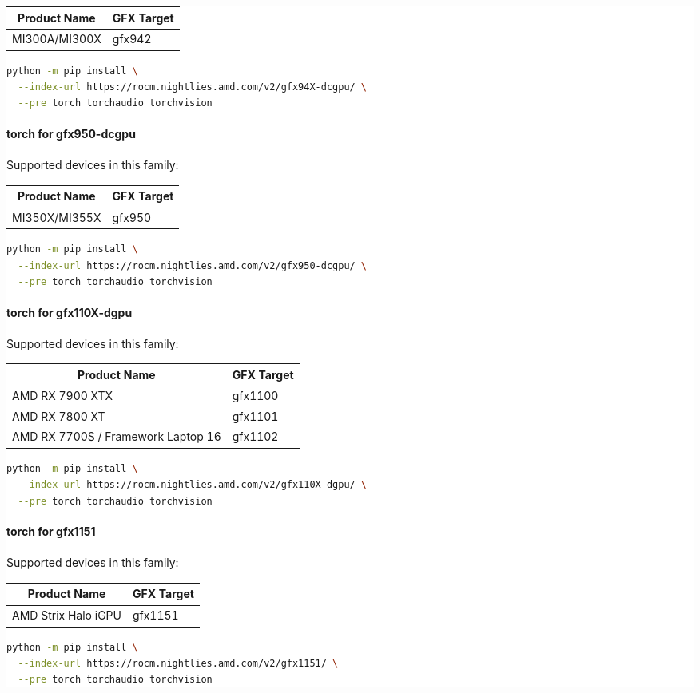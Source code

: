 | Product Name  | GFX Target |
| ------------- | ---------- |
| MI300A/MI300X | gfx942     |

```bash
python -m pip install \
  --index-url https://rocm.nightlies.amd.com/v2/gfx94X-dcgpu/ \
  --pre torch torchaudio torchvision
```

#### torch for gfx950-dcgpu

Supported devices in this family:

| Product Name  | GFX Target |
| ------------- | ---------- |
| MI350X/MI355X | gfx950     |

```bash
python -m pip install \
  --index-url https://rocm.nightlies.amd.com/v2/gfx950-dcgpu/ \
  --pre torch torchaudio torchvision
```

#### torch for gfx110X-dgpu

Supported devices in this family:

| Product Name                       | GFX Target |
| ---------------------------------- | ---------- |
| AMD RX 7900 XTX                    | gfx1100    |
| AMD RX 7800 XT                     | gfx1101    |
| AMD RX 7700S / Framework Laptop 16 | gfx1102    |

```bash
python -m pip install \
  --index-url https://rocm.nightlies.amd.com/v2/gfx110X-dgpu/ \
  --pre torch torchaudio torchvision
```

#### torch for gfx1151

Supported devices in this family:

| Product Name        | GFX Target |
| ------------------- | ---------- |
| AMD Strix Halo iGPU | gfx1151    |

```bash
python -m pip install \
  --index-url https://rocm.nightlies.amd.com/v2/gfx1151/ \
  --pre torch torchaudio torchvision
```
